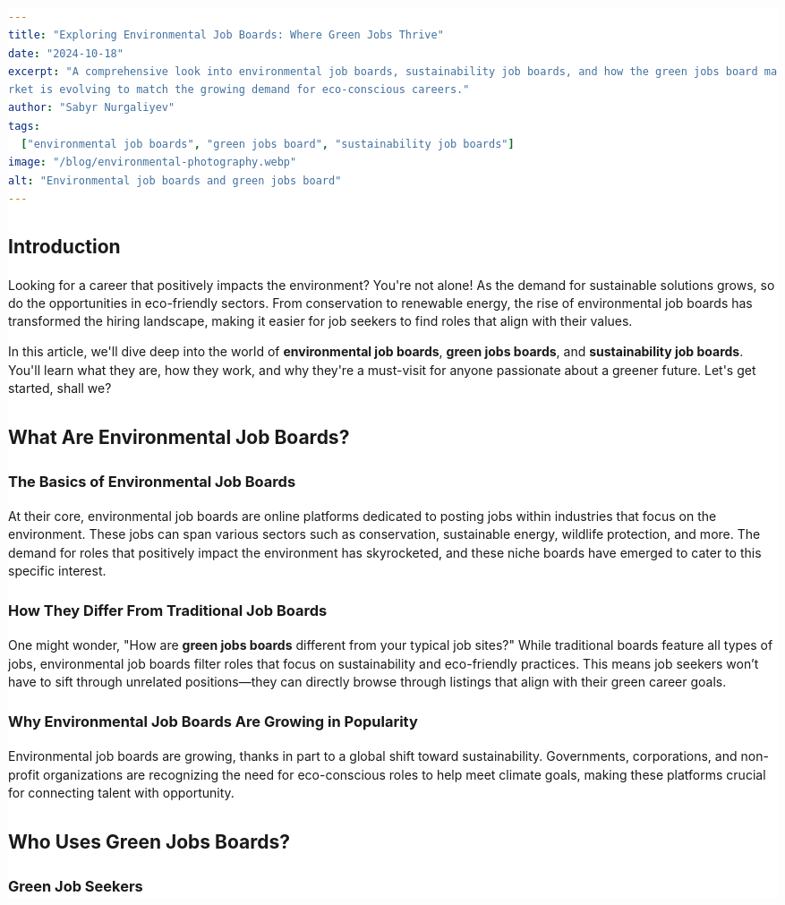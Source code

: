 ```yaml
---
title: "Exploring Environmental Job Boards: Where Green Jobs Thrive"
date: "2024-10-18"
excerpt: "A comprehensive look into environmental job boards, sustainability job boards, and how the green jobs board market is evolving to match the growing demand for eco-conscious careers."
author: "Sabyr Nurgaliyev"
tags:
  ["environmental job boards", "green jobs board", "sustainability job boards"]
image: "/blog/environmental-photography.webp"
alt: "Environmental job boards and green jobs board"
---
```


## Introduction

Looking for a career that positively impacts the environment? You're not alone! As the demand for sustainable solutions grows, so do the opportunities in eco-friendly sectors. From conservation to renewable energy, the rise of environmental job boards has transformed the hiring landscape, making it easier for job seekers to find roles that align with their values.

In this article, we'll dive deep into the world of **environmental job boards**, **green jobs boards**, and **sustainability job boards**. You'll learn what they are, how they work, and why they're a must-visit for anyone passionate about a greener future. Let's get started, shall we?

## What Are Environmental Job Boards?

### The Basics of Environmental Job Boards

At their core, environmental job boards are online platforms dedicated to posting jobs within industries that focus on the environment. These jobs can span various sectors such as conservation, sustainable energy, wildlife protection, and more. The demand for roles that positively impact the environment has skyrocketed, and these niche boards have emerged to cater to this specific interest.

### How They Differ From Traditional Job Boards

One might wonder, "How are **green jobs boards** different from your typical job sites?" While traditional boards feature all types of jobs, environmental job boards filter roles that focus on sustainability and eco-friendly practices. This means job seekers won’t have to sift through unrelated positions—they can directly browse through listings that align with their green career goals.

### Why Environmental Job Boards Are Growing in Popularity

Environmental job boards are growing, thanks in part to a global shift toward sustainability. Governments, corporations, and non-profit organizations are recognizing the need for eco-conscious roles to help meet climate goals, making these platforms crucial for connecting talent with opportunity.


## Who Uses Green Jobs Boards?

### Green Job Seekers
